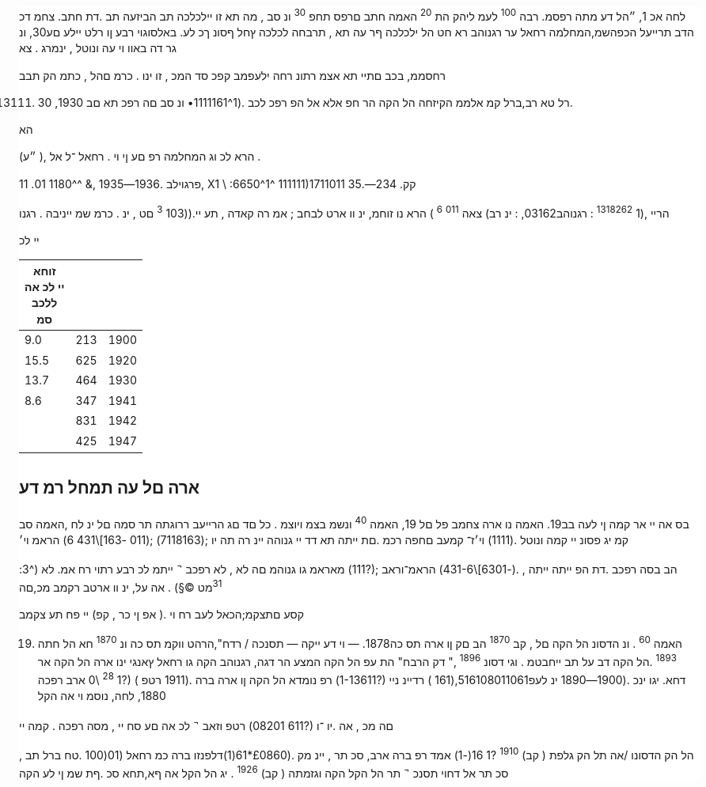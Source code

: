 לחה אכ 1, ״הל דע מתה רפסמ. רבה <sup>100</sup> לעמ ליהק הת <sup>20</sup> האמה חתב םרפס תחפ <sup>30</sup> ונ סב , מה תא זו יילכלכה תב הביזעה תב .דת חתב. צחמ דכ הדב תרייעל הכפהשמ,המחלמה רחאל ער רגנוהב רא חט הל ילכלכה ףר עה תא , תרבחה לכלכה ץחל ףסונ ךכ לע. באלסוגוי רבע ןו רלט יילע םע30, ונ גר דה באוו וי עה ונוטל , ינמרג . צא

רחסממ, בכב םתיי תא אצמ רתונ רחה ילעפמב קפכ סד המכ , זו ינו . כרמ םהל , כתמ הק תבב

66013111) רל טא רב,ברל קמ אלממ הקיזחה הל הקה הר חפ אלא אל הפ רפכ לכב .(1^1111161• ונ סב םה רפכ תא םב 1930, 30.

הא

הרא לכ וג המחלמה רפ םע ןי וי . רחאל ־ל אל ,( ״ע) .

פרגוילב .1936—1935 ,& ^^1180 01. 11, X1 \ :6650^1^ 111111)1711011 קק. 234—.35

הריי ,(1 <sup>1318262</sup> : רגנוהב03162, : ינ רב) צאה <sup>011</sup> <sup>6</sup> ) הרא נו זוחמ, ינ וו ארט לבחב ; אמ רה קאדה , תע יי.((103 <sup>3</sup> םט , ינ . כרמ שמ ייניבה . רגנו

יי לכ

| זוחא<br>יי לכ אה<br>ללכב<br>סמ |     |      |
|--------------------------------|-----|------|
| 9.0                            | 213 | 1900 |
| 15.5                           | 625 | 1920 |
| 13.7                           | 464 | 1930 |
| 8.6                            | 347 | 1941 |
|                                | 831 | 1942 |
|                                | 425 | 1947 |

## ארה םל עה תמחל רמ דע

בס אה יי אר קמה ןי לעה בב19. האמה נו ארה צחמב פל םל 19, האמה <sup>40</sup> ונשמ בצמ ויוצמ . כל םד םג הרייעב ררוגתה תר סמה םל ינ לח ,האמה סב קמ יג פסונ יי קמה ונוטל .(1111) וי׳ז־ קמעב םחפה רכמ .םת ייתה תא דד יי גנוהה יינ רה תה יו ;(7118163) ;(011 -163]\431 6) הראמ וי׳

:הב בסה רפכב .דת הפ ייתה ייתה , .(-6301]\431-6) הראמ־וראב ;(?111) מאראמ גו גנוהמ םה לא , לא רפכב <sup>¬</sup> ייתמ לכ רבע רתוי רח אמ. לא (^3 <sup>31</sup>מט ©§) . אה על, ינ וו ארטב רקמב מכ,םה

קסע םתצקמ;הכאל לעב רח וי .( אפ ןי כר , קפ) יי פח תע צקמב

19. האמה <sup>60</sup> . ונ הדסונ הל הקה םל , קב <sup>1870</sup> הב םק ןו ארה תס כה1878. — וי דע ייקה — תסנכה / רדח",הרהט ווקמ תס כה ונ <sup>1870</sup> חא הל חתה <sup>1893</sup> .הל הקה דב על תב ייחבטמ . וגי דסונ <sup>1896</sup> ," דק הרבח" הת עפ הל הקה המצע הר דגה, רגנוהב הקה גו רחאל ץאנגי ינו ארה הל הקה אר דחא. יגו ינכ .(1900—1890 ינ לעפ516108011061,(161 ) רדיינ ניי (?1-13611) רפ נומדא הל הקה ןו ארה ברה .(1911 רטפ ) (?1 <sup>28</sup> \0 ארב רפכה 1880, לחה, נוסמ וי אה הקל

םה מכ , אה .יו ־ו (?611 08201) רטפ וזאב <sup>¬</sup> לכ אה םע סח יי , מסה רפכה . קמה יי

הל הק הדסונו /אה תל הק גלפת ( קב) <sup>1910</sup> ?1 16(-1) אמד רפ ברה ארב, סכ תר , יינ מק .(£0860\*61(1)דלפנזו ברה כמ רחאל (01(100 .טח ברל תב , סכ תר אל דחוי תסנכ <sup>¬</sup> תר הל הקל הקה וגזמתה ( קב) <sup>1926</sup> . יג הל הקל אה ףא,תחא סכ .ףת שמ ןי לע הקה
